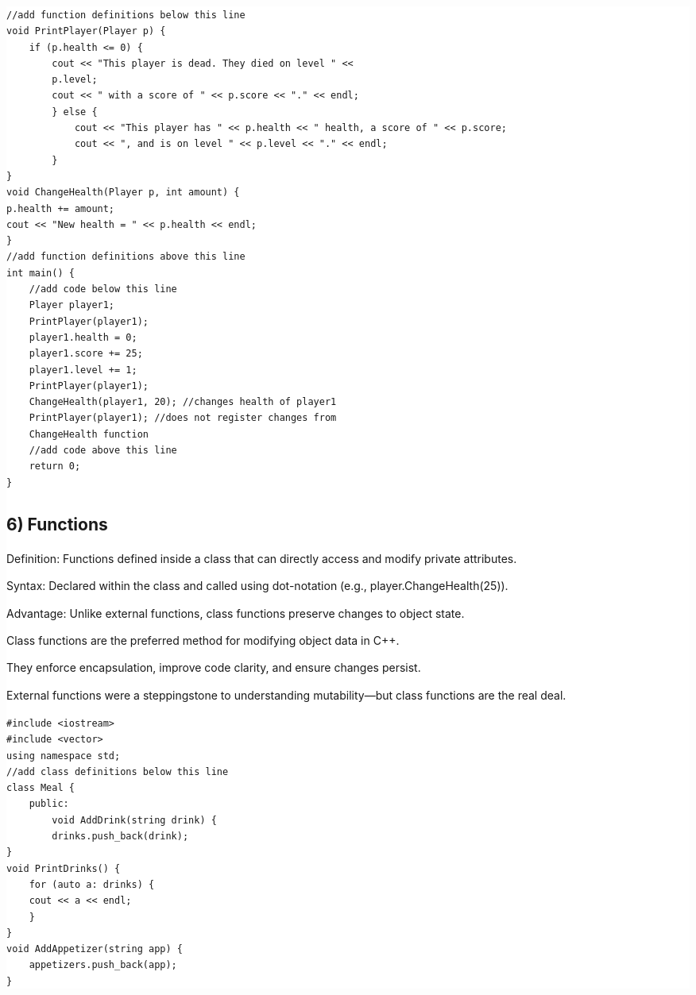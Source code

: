 ````
//add function definitions below this line
void PrintPlayer(Player p) {
	if (p.health <= 0) {
		cout << "This player is dead. They died on level " <<
		p.level;
		cout << " with a score of " << p.score << "." << endl;
		} else {
			cout << "This player has " << p.health << " health, a score of " << p.score;
			cout << ", and is on level " << p.level << "." << endl;
		}
}
void ChangeHealth(Player p, int amount) {
p.health += amount;
cout << "New health = " << p.health << endl;
}
//add function definitions above this line
int main() {
	//add code below this line
	Player player1;
	PrintPlayer(player1);
	player1.health = 0;
	player1.score += 25;
	player1.level += 1;
	PrintPlayer(player1);
	ChangeHealth(player1, 20); //changes health of player1
	PrintPlayer(player1); //does not register changes from
	ChangeHealth function
	//add code above this line
	return 0;
}
````

## 6) Functions

Definition: Functions defined inside a class that can directly access and modify private attributes.

Syntax: Declared within the class and called using dot-notation (e.g., player.ChangeHealth(25)).

Advantage: Unlike external functions, class functions preserve changes to object state.

Class functions are the preferred method for modifying object data in C++.

They enforce encapsulation, improve code clarity, and ensure changes persist.

External functions were a steppingstone to understanding mutability—but class functions are the real deal.
````
#include <iostream>
#include <vector>
using namespace std;
//add class definitions below this line
class Meal {
	public:
		void AddDrink(string drink) {
		drinks.push_back(drink);
}
void PrintDrinks() {
	for (auto a: drinks) {
	cout << a << endl;
	}
}
void AddAppetizer(string app) {
	appetizers.push_back(app);
}
````